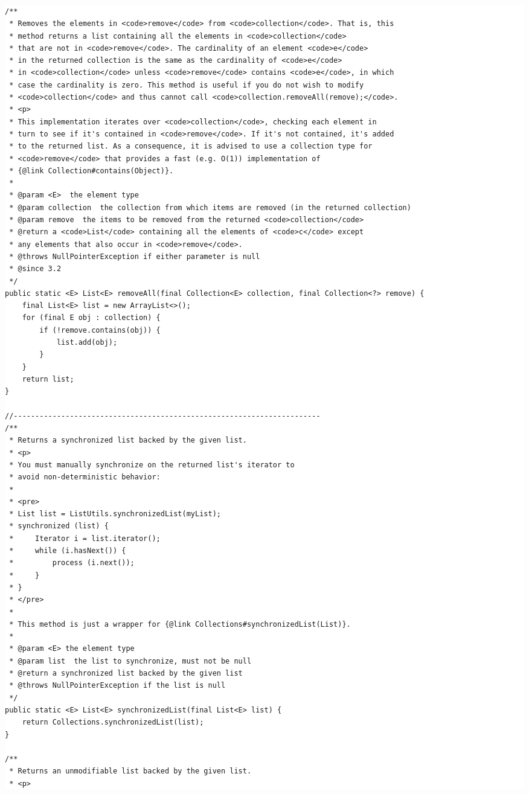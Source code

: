     /**
     * Removes the elements in <code>remove</code> from <code>collection</code>. That is, this
     * method returns a list containing all the elements in <code>collection</code>
     * that are not in <code>remove</code>. The cardinality of an element <code>e</code>
     * in the returned collection is the same as the cardinality of <code>e</code>
     * in <code>collection</code> unless <code>remove</code> contains <code>e</code>, in which
     * case the cardinality is zero. This method is useful if you do not wish to modify
     * <code>collection</code> and thus cannot call <code>collection.removeAll(remove);</code>.
     * <p>
     * This implementation iterates over <code>collection</code>, checking each element in
     * turn to see if it's contained in <code>remove</code>. If it's not contained, it's added
     * to the returned list. As a consequence, it is advised to use a collection type for
     * <code>remove</code> that provides a fast (e.g. O(1)) implementation of
     * {@link Collection#contains(Object)}.
     *
     * @param <E>  the element type
     * @param collection  the collection from which items are removed (in the returned collection)
     * @param remove  the items to be removed from the returned <code>collection</code>
     * @return a <code>List</code> containing all the elements of <code>c</code> except
     * any elements that also occur in <code>remove</code>.
     * @throws NullPointerException if either parameter is null
     * @since 3.2
     */
    public static <E> List<E> removeAll(final Collection<E> collection, final Collection<?> remove) {
        final List<E> list = new ArrayList<>();
        for (final E obj : collection) {
            if (!remove.contains(obj)) {
                list.add(obj);
            }
        }
        return list;
    }

    //-----------------------------------------------------------------------
    /**
     * Returns a synchronized list backed by the given list.
     * <p>
     * You must manually synchronize on the returned list's iterator to
     * avoid non-deterministic behavior:
     *
     * <pre>
     * List list = ListUtils.synchronizedList(myList);
     * synchronized (list) {
     *     Iterator i = list.iterator();
     *     while (i.hasNext()) {
     *         process (i.next());
     *     }
     * }
     * </pre>
     *
     * This method is just a wrapper for {@link Collections#synchronizedList(List)}.
     *
     * @param <E> the element type
     * @param list  the list to synchronize, must not be null
     * @return a synchronized list backed by the given list
     * @throws NullPointerException if the list is null
     */
    public static <E> List<E> synchronizedList(final List<E> list) {
        return Collections.synchronizedList(list);
    }

    /**
     * Returns an unmodifiable list backed by the given list.
     * <p>